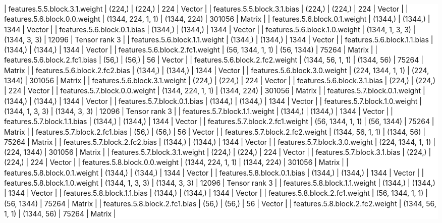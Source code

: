 | features.5.5.block.3.1.weight | (224,) | (224,) | 224 | Vector |
| features.5.5.block.3.1.bias | (224,) | (224,) | 224 | Vector |
| features.5.6.block.0.0.weight | (1344, 224, 1, 1) | (1344, 224) | 301056 | Matrix |
| features.5.6.block.0.1.weight | (1344,) | (1344,) | 1344 | Vector |
| features.5.6.block.0.1.bias | (1344,) | (1344,) | 1344 | Vector |
| features.5.6.block.1.0.weight | (1344, 1, 3, 3) | (1344, 3, 3) | 12096 | Tensor rank 3 |
| features.5.6.block.1.1.weight | (1344,) | (1344,) | 1344 | Vector |
| features.5.6.block.1.1.bias | (1344,) | (1344,) | 1344 | Vector |
| features.5.6.block.2.fc1.weight | (56, 1344, 1, 1) | (56, 1344) | 75264 | Matrix |
| features.5.6.block.2.fc1.bias | (56,) | (56,) | 56 | Vector |
| features.5.6.block.2.fc2.weight | (1344, 56, 1, 1) | (1344, 56) | 75264 | Matrix |
| features.5.6.block.2.fc2.bias | (1344,) | (1344,) | 1344 | Vector |
| features.5.6.block.3.0.weight | (224, 1344, 1, 1) | (224, 1344) | 301056 | Matrix |
| features.5.6.block.3.1.weight | (224,) | (224,) | 224 | Vector |
| features.5.6.block.3.1.bias | (224,) | (224,) | 224 | Vector |
| features.5.7.block.0.0.weight | (1344, 224, 1, 1) | (1344, 224) | 301056 | Matrix |
| features.5.7.block.0.1.weight | (1344,) | (1344,) | 1344 | Vector |
| features.5.7.block.0.1.bias | (1344,) | (1344,) | 1344 | Vector |
| features.5.7.block.1.0.weight | (1344, 1, 3, 3) | (1344, 3, 3) | 12096 | Tensor rank 3 |
| features.5.7.block.1.1.weight | (1344,) | (1344,) | 1344 | Vector |
| features.5.7.block.1.1.bias | (1344,) | (1344,) | 1344 | Vector |
| features.5.7.block.2.fc1.weight | (56, 1344, 1, 1) | (56, 1344) | 75264 | Matrix |
| features.5.7.block.2.fc1.bias | (56,) | (56,) | 56 | Vector |
| features.5.7.block.2.fc2.weight | (1344, 56, 1, 1) | (1344, 56) | 75264 | Matrix |
| features.5.7.block.2.fc2.bias | (1344,) | (1344,) | 1344 | Vector |
| features.5.7.block.3.0.weight | (224, 1344, 1, 1) | (224, 1344) | 301056 | Matrix |
| features.5.7.block.3.1.weight | (224,) | (224,) | 224 | Vector |
| features.5.7.block.3.1.bias | (224,) | (224,) | 224 | Vector |
| features.5.8.block.0.0.weight | (1344, 224, 1, 1) | (1344, 224) | 301056 | Matrix |
| features.5.8.block.0.1.weight | (1344,) | (1344,) | 1344 | Vector |
| features.5.8.block.0.1.bias | (1344,) | (1344,) | 1344 | Vector |
| features.5.8.block.1.0.weight | (1344, 1, 3, 3) | (1344, 3, 3) | 12096 | Tensor rank 3 |
| features.5.8.block.1.1.weight | (1344,) | (1344,) | 1344 | Vector |
| features.5.8.block.1.1.bias | (1344,) | (1344,) | 1344 | Vector |
| features.5.8.block.2.fc1.weight | (56, 1344, 1, 1) | (56, 1344) | 75264 | Matrix |
| features.5.8.block.2.fc1.bias | (56,) | (56,) | 56 | Vector |
| features.5.8.block.2.fc2.weight | (1344, 56, 1, 1) | (1344, 56) | 75264 | Matrix |